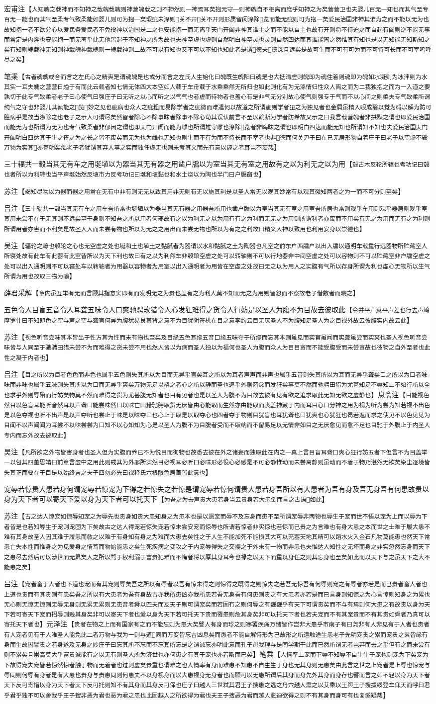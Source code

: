 宏甫注【`人知魄之载神而不知神之载魄载魄则神营魄载之则不神然则一神焉耳矣抱元守一则神魄自不相离而庶乎知神之为矣营营卫也夫婴儿百无一知也而其气至专百无一能也而其气至柔专气致柔能如婴儿则可为抱一矣瑕疵未涤则关不开关不开则形质留阂涤除览而能无疵则可为抱一矣爱民治国非神其谁为之而不能以无为也故知抱一者不欲分心以爱民务爱民者不免役神以治国是二之也安能抱一而无离乎天门开阖非神其谁主之而不能以自主也故有开则将不待迫之而自起有阖则逆不能无事而常定是内淫也安能抱一而无离乎此无他皆起于不知神之所为故也夫神至虚也虚则自然明白神至灵也灵则自然四达而其谁能离之然惟其有知也是以无知能无知斯知之矣有知则魄载神无知则神载魄神载魄则一魄载神则二故不可以有知也又不可以不知也知此者是谓德夫德深且远矣是故可生而不可有可为而不可恃可长而不可宰呜呼尽之矣`】  

笔乘【`古者魂魄或合而言之左氏心之精爽是谓魂魄是也或分而言之左氏人生始化曰魄既生魄阳曰魂是也大抵清虚则魄即为魂住着则魂即为魄如水凝则为冰泮则为水其实一耳夫魄之营营日趋于有而此云载者知七情无体四大本空如人载于车舟载于水乘乘然无所归也如此则化有为无涤情归性众人离之而为二我独抱之而为一入道之要孰切于此专气致柔者老子曰心使气曰强庄子曰无听之以心而听之以气气也者虚而待物者也盖心有是非气无分别故心使气则强专于气而不以心间之则柔夫专气致柔所谓纯气之守也非婴儿其孰能之览妙之见也疵病也众人之疵粗而易除学者之疵微而难遣何以故道之所谓疵则学者狃之为独见者也金屑虽精入眼成翳以觉为碍以解为防可胜病乎是故当涤除之也老子之示人可谓尽矣然智者除心不除事昩者除事不除心苟其误认前言不至以輐断为学者防希故又示之曰我言载营魄者非拱默之谓也即爱民治国而能无为也所谓为无为也专气致柔者非郁闭之谓也即天门开阖而能为雌也所谓雄守雌也涤除览者非晦昧之谓也即明白四达而能无知也所谓知不知也夫爱民治国天门开阖明白四达其于生之畜之为之长之皆不废矣而无为也为雌也无知也则生而不有为而不恃长而不宰者也非德而何关尹子曰在已无居形物自着庄子曰老子以空虚不毁万物为实其亦甚明矣绌老子者犹谓其弃人事之实而独任虚无也则未考其文而先有意以诬之者耳岂不妄哉`】  

三十辐共一毂当其无有车之用埏埴以为器当其无有器之用凿户牖以为室当其无有室之用故有之以为利无之以为用【`毂古木反轮所辏也考功记曰毂也者所以为利转也当平声埏始然反埴市力反考功记曰埏和埴黏也和水土烧以为陶也半门曰户牖窗也`】  

苏注【`竭知尽物以为器而器之用常在无有中非有则无无以致其用非无则有无以施其利是以圣人常无以观其妙常有以观其徼知两者之为一而不可分则至矣`】  

吕注【`三十辐共一毂当其无有车之用车吾所乘也埏埴以为器当其无有器之用器吾所用也凿户牖以为室当其无有室之用室吾所居也乘则观乎车用则观乎器居则观乎室其用未尝不在于无其则不远矣至于身则不知吾之所以用者何邪故有之以为利无之以为用有有之为利而无无之为用则所谓利者亦废而不用矣有无之为用而无有之为利则所谓用者亦害而不利矣是故圣人入而未尝有物也所以为无之之用出而未尝无物也所以为有之之利故曰精义入神以致用也利用安身以崇德也`】  

吴注【`辐轮之轑也毂轮之心也无空虚之处也埏和土也埴土之黏腻者为器谓以水和黏腻之土为陶器也凡室之前东户西牖户以出入牖以通明车载重行远器物所贮藏室人所寝处故有此车有此器有此室皆所以为天下利也故曰有之以为利然车非毂錧空虚之处可以转轴则不可以行地器非中间空虚之处可以容物则不可以贮藏室非户牖空虚之处可以出入通明则不可以寝处车以转轴者为用器以容物者为用室以出入通明者为用皆在空虚之处故曰无之以为用人之实腹有气所以存身所谓为利也虚心无物所以生气所谓为用也故取三物为喻`】  

薛君采解【`章内虽互举有无而言顾其指意实即有而发明无之为贵也盖有之为利人莫不知而无之为用则皆忽而不察故老子借数者而晓之`】  

五色令人目盲五音令人耳聋五味令人口爽驰骋畋猎令人心发狂难得之货令人行妨是以圣人为腹不为目故去彼取此【`令并平声爽平声差也行去声鸠摩罗什曰不知即色之空与声之空与聋盲何异为腹犹易艮其背之意不为目犹阴符机在目之意李约云目无厌圣人不为腹知足圣人为之目视外故云彼腹实内故云此`】  

苏注【`视色听音尝味其本皆出于性方其为性而未有物也至矣及目缘五色耳缘五音口缘五味夺于所缘而忘其本则虽见而实盲虽闻而实聋虽尝而实爽也圣人视色听音尝味皆与人同至于驰骋田猎未尝不为而难得之货未尝不用也然人皆以为病而圣人独以为福何也圣人为腹而众人为目目贪而不能受腹受而未尝贪故也彼物之自外至者也此性之凝于内者也`】  

吕注【`目之所以为目者色色而非色也属乎五色则失其所以为目而无异乎盲矣耳之所以为耳者声声而非声也属乎五音则失其所以为耳而无异乎聋矣口之所以为口者味味而非味也属乎五味则失其所以为口而无异乎爽矣万物无足以挠之者心之所以静而圣也逐乎外则罔念而发狂矣事莫不然而驰骋田猎为尤甚知足不辱知止不殆行所以全也求乎外则辱殆而行妨矣物莫不然而难得之货为尤甚腹无知者也目有见者也是以圣人为腹不为目故去彼有见有欲之追求取此无知无欲之虚静也`】息斋注【`目能视色然目以色盲耳能听音然耳以声聋口能尝味然口以味亡田猎驰骋取货无厌皆由心能取而生然亦由能取而丧盖神藏于内而耳目心口分神之用为视为听为尝为知若视不出色是以色夺视也听不出声是以声夺听也尝止于味是以味夺口也心止于取是以取夺心也四者夺于物则目犹盲也耳犹聋也口犹爽也心犹狂也曷若返而求之使见不以色见见为目闻不以声闻闻为耳尝不以味尝尝为口知不以心知知为心是以圣人为腹不为目腹者受而不取纳而不留易足以无情非如目之无厌愈见而愈不足也目驰于外腹止于内圣人专内而忘外故去彼取此`】  

吴注【`凡所欲之外物皆害身者也圣人但为实腹而养已不为悦目而徇物也故悉去彼在外之诸妄而独取此在内之一真上言目盲耳聋口爽心狂行妨五者下但言不为目盖举一以包其四董思靖曰前章言虚中之用此则戒其为外邪所实然目必视耳必听口必味形必役心必感是不可必静惟动而未尝离静则虽动而不着于物乃湛然无欲矣染尘逐境皆失其正而要在于目是以始终言之夫子四勿必先曰视释氏六根眼色居首皆此意也`】  

宠辱若惊贵大患若身何谓宠辱若惊宠为下得之若惊失之若惊是谓宠辱若惊何谓贵大患若身吾所以有大患者为吾有身及吾无身吾有何患故贵以身为天下者可以寄天下爱以身为天下者可以托天下【`为吾之为去声贵大患若身当云贵身若大患倒而言之古语如此`】  

苏注【`古之达人惊宠如惊辱知宠之为辱先也贵身如贵大患知身之为患本也是以遗宠而辱不及忘身而患不至所谓宠辱非两物也辱生于宠而世不悟以宠为上而以辱为下者皆是也若知辱生于宠则宠固为下矣故古之达人得宠若惊失宠若惊未尝安宠而惊辱也所谓若惊者非实惊也若惊而已贵之为言难也有身大患之本而世之士难于履大患不难有其身故圣人因其难于履患而敎之以难于有身知有身之为难而大患去矣性之于人生不能加死不能损其大可以充塞天地其精可以蹈水火入金石凡物莫能患也然天下常患亡失本性而惟身之为见爱身之情笃而物始能患之矣生死疾病之变攻之于内宠辱得失之交撄之于外未有一物而非患也夫惟达人知性之无坏而身之非实忽然忘身而天下之患尽去然后可以涉世而无累矣人之所以骛于权利溺于富贵犯难而不悔者将以厚其身耳今也禄之以天下而重以身任之则其忘身也至矣如此而以天下与之虽天下之大不能患之矣`】  

吕注【`宠者畜于人者也下道也宠而有其宠则辱矣吾之所以有辱者以吾有惊未得之则惊得之既得之则惊失之若吾无惊吾有何辱则宠之有辱者亦若是而已贵者畜人者也上道也贵而有其贵则有患矣吾之所以有大患者为吾有身故吉亦我所患凶亦我所患若吾无身吾有何患则贵之有大患者亦若是而已言身则知惊之为心言惊则知身之为累也无心则无惊无惊则无辱无身则无累无累则无患昔者舜以匹夫而友天子则可谓宠矣而若固冇之则何辱之有巍巍乎有天下可谓贵矣而不与有焉则何大患之有故贵以身为天下若可寄天下宠而招辱则贱其身矣非可以寄天下者也爱以身为天下若可托天下贵而罹患则危其身矣非可以托天下者也若夫宠而不有其宠贵而不有其贵如舜者乃真可以寄托天下者也`】元泽注【`贵者在物之上而有国家有之而不能忘则为患大矣譬人有身而珍之则寒署疾痛万绪皆作岂非大患乎市南子有曰尧非有人非见有于人者也贵者有人宠者见有于人唯圣人能免此二者万物与我为一则与道同而万变皆忘吉凶息矣而愚者不能自解恃形为已故形之所遭触途生患老子先明宠贵之累而宠贵之累皆缘冇身而生故因譬贵之若身遂及无身之妙庄子曰忘其所不忘而不忘其所忘是之谓诚忘亦明此意而孔子母我理与是同学期于此而已然所谓无者岂弃而去之乎但有之而未尝有则不累矣且崇高莫大乎富贵诚能有之以无有则圣人所为济世也亦何患之有其于宠也亦若斯而已矣`】笔乘【`人情率上宠而下辱不知辱不自生生于宠也则宠为下矣宠为下故得宠失宠皆若惊然惊者触于物而无着者也过则虚矣贵重也谓难之也人情率有身而难患不知患不自生生于身也无其身则无患矣由此言之世之上宠者是上辱也惊宠与辱同则何辱有身者是有大患也贵身与贵患同则何患夫不以身视身而以大患视身无身者也而顾可以无患所谓后其身而身先外其身而身存也譬而言之如不轻以身为天下者天下反可寄惜以身为天下者天下反可托则知不有其身而其身反可保也庄子曰越人三世弑其君王子搜患之逃之丹穴越人熏之以艾乘以王舆王子搜援绥登车仰天而呼曰君乎君乎独不可以舍我乎王子搜非恶为君也恶为君之患也此固越人之所欲得为君也夫王子搜恶为君而越人愈迫欲得之则不有其身而身可有也复奚疑哉`】  
